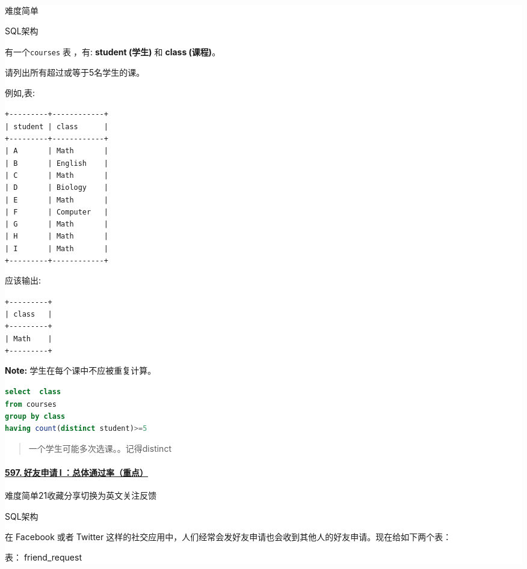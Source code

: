 难度简单

SQL架构

有一个`courses` 表 ，有: **student (学生)** 和 **class (课程)**。

请列出所有超过或等于5名学生的课。

例如,表:

```
+---------+------------+
| student | class      |
+---------+------------+
| A       | Math       |
| B       | English    |
| C       | Math       |
| D       | Biology    |
| E       | Math       |
| F       | Computer   |
| G       | Math       |
| H       | Math       |
| I       | Math       |
+---------+------------+
```

应该输出:

```
+---------+
| class   |
+---------+
| Math    |
+---------+
```

**Note:**
学生在每个课中不应被重复计算。

```sql
select  class 
from courses
group by class 
having count(distinct student)>=5
```

> 一个学生可能多次选课。。记得distinct



#### [597. 好友申请 I ：总体通过率（重点）](https://leetcode-cn.com/problems/friend-requests-i-overall-acceptance-rate/)

难度简单21收藏分享切换为英文关注反馈

SQL架构

在 Facebook 或者 Twitter 这样的社交应用中，人们经常会发好友申请也会收到其他人的好友申请。现在给如下两个表：

表： friend_request
